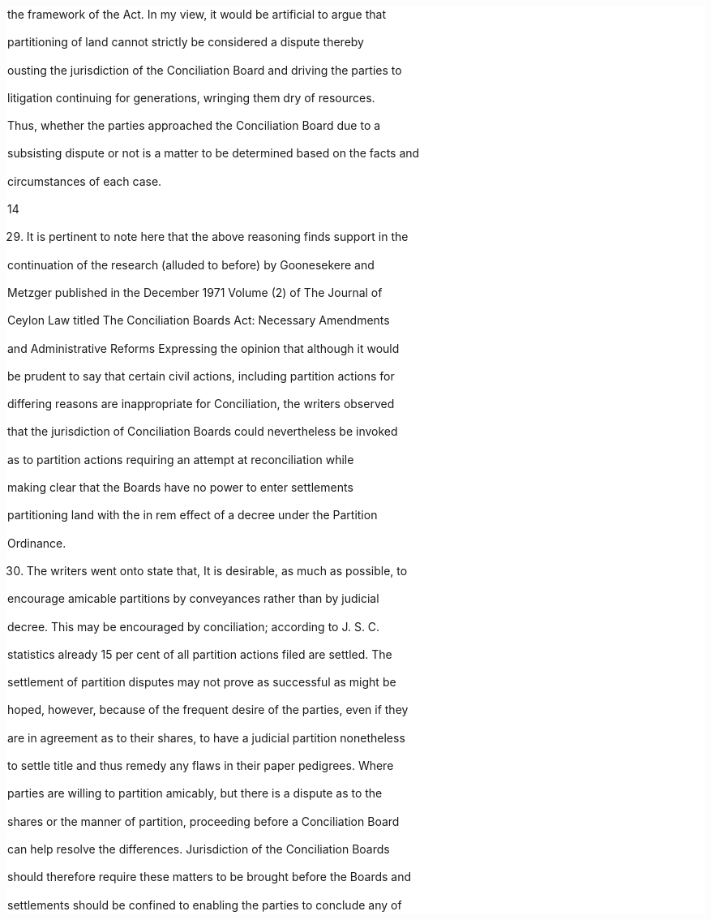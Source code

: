 the framework of the Act. In my view, it would be artificial to argue that

partitioning of land cannot strictly be considered a dispute thereby

ousting the jurisdiction of the Conciliation Board and driving the parties to

litigation continuing for generations, wringing them dry of resources.

Thus, whether the parties approached the Conciliation Board due to a

subsisting dispute or not is a matter to be determined based on the facts and

circumstances of each case.

14

29. It is pertinent to note here that the above reasoning finds support in the

continuation of the research (alluded to before) by Goonesekere and

Metzger published in the December 1971 Volume (2) of The Journal of

Ceylon Law titled The Conciliation Boards Act: Necessary Amendments

and Administrative Reforms Expressing the opinion that although it would

be prudent to say that certain civil actions, including partition actions for

differing reasons are inappropriate for Conciliation, the writers observed

that the jurisdiction of Conciliation Boards could nevertheless be invoked

as to partition actions requiring an attempt at reconciliation while

making clear that the Boards have no power to enter settlements

partitioning land with the in rem effect of a decree under the Partition

Ordinance.

30. The writers went onto state that, It is desirable, as much as possible, to

encourage amicable partitions by conveyances rather than by judicial

decree. This may be encouraged by conciliation; according to J. S. C.

statistics already 15 per cent of all partition actions filed are settled. The

settlement of partition disputes may not prove as successful as might be

hoped, however, because of the frequent desire of the parties, even if they

are in agreement as to their shares, to have a judicial partition nonetheless

to settle title and thus remedy any flaws in their paper pedigrees. Where

parties are willing to partition amicably, but there is a dispute as to the

shares or the manner of partition, proceeding before a Conciliation Board

can help resolve the differences. Jurisdiction of the Conciliation Boards

should therefore require these matters to be brought before the Boards and

settlements should be confined to enabling the parties to conclude any of
